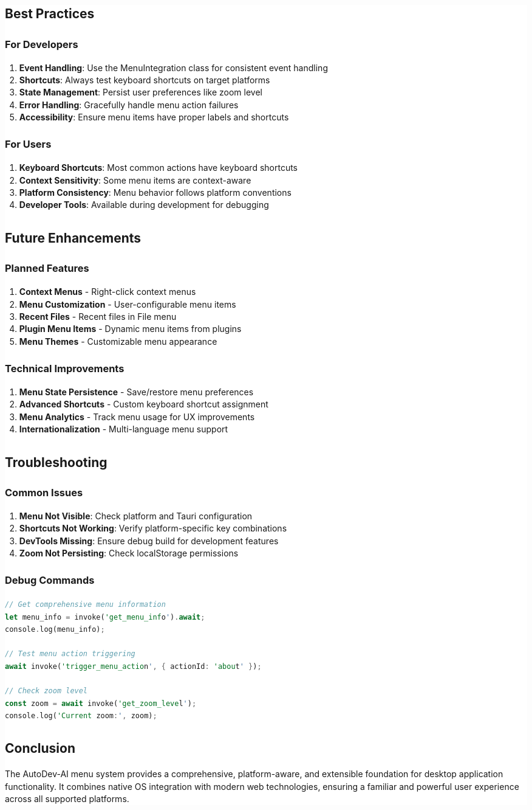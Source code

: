 ## Best Practices

### For Developers

1. **Event Handling**: Use the MenuIntegration class for consistent event handling
2. **Shortcuts**: Always test keyboard shortcuts on target platforms
3. **State Management**: Persist user preferences like zoom level
4. **Error Handling**: Gracefully handle menu action failures
5. **Accessibility**: Ensure menu items have proper labels and shortcuts

### For Users

1. **Keyboard Shortcuts**: Most common actions have keyboard shortcuts
2. **Context Sensitivity**: Some menu items are context-aware
3. **Platform Consistency**: Menu behavior follows platform conventions
4. **Developer Tools**: Available during development for debugging

## Future Enhancements

### Planned Features

1. **Context Menus** - Right-click context menus
2. **Menu Customization** - User-configurable menu items
3. **Recent Files** - Recent files in File menu
4. **Plugin Menu Items** - Dynamic menu items from plugins
5. **Menu Themes** - Customizable menu appearance

### Technical Improvements

1. **Menu State Persistence** - Save/restore menu preferences
2. **Advanced Shortcuts** - Custom keyboard shortcut assignment
3. **Menu Analytics** - Track menu usage for UX improvements
4. **Internationalization** - Multi-language menu support

## Troubleshooting

### Common Issues

1. **Menu Not Visible**: Check platform and Tauri configuration
2. **Shortcuts Not Working**: Verify platform-specific key combinations
3. **DevTools Missing**: Ensure debug build for development features
4. **Zoom Not Persisting**: Check localStorage permissions

### Debug Commands

```rust
// Get comprehensive menu information
let menu_info = invoke('get_menu_info').await;
console.log(menu_info);

// Test menu action triggering
await invoke('trigger_menu_action', { actionId: 'about' });

// Check zoom level
const zoom = await invoke('get_zoom_level');
console.log('Current zoom:', zoom);
```

## Conclusion

The AutoDev-AI menu system provides a comprehensive, platform-aware, and extensible foundation for
desktop application functionality. It combines native OS integration with modern web technologies,
ensuring a familiar and powerful user experience across all supported platforms.
